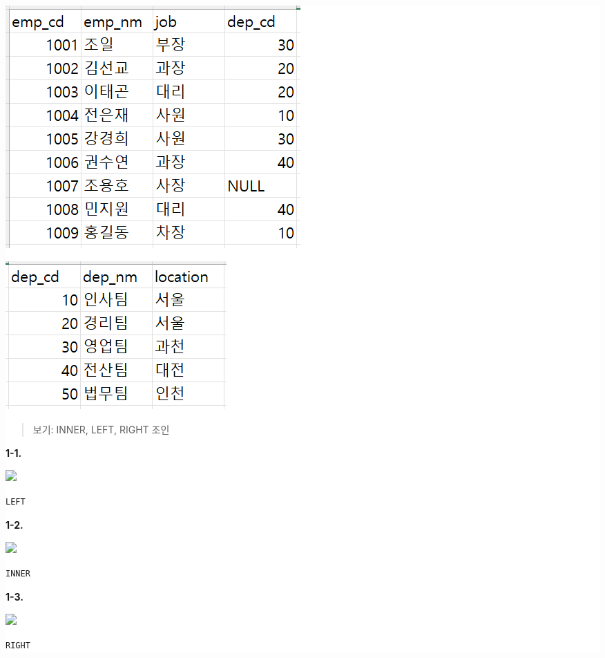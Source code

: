 ![w3_image.png](w3_image.png)

![w3_image.png](w3_image%201.png)

> 보기: INNER, LEFT, RIGHT 조인
> 

**1-1.**

![](https://github.com/ejejbb/Template/raw/main/File/2-1.PNG)

```
LEFT
```

**1-2.**

![](https://github.com/ejejbb/Template/raw/main/File/2-3.PNG)

```
INNER
```

**1-3.**

![](https://github.com/ejejbb/Template/raw/main/File/2-2.PNG)

```
RIGHT
```